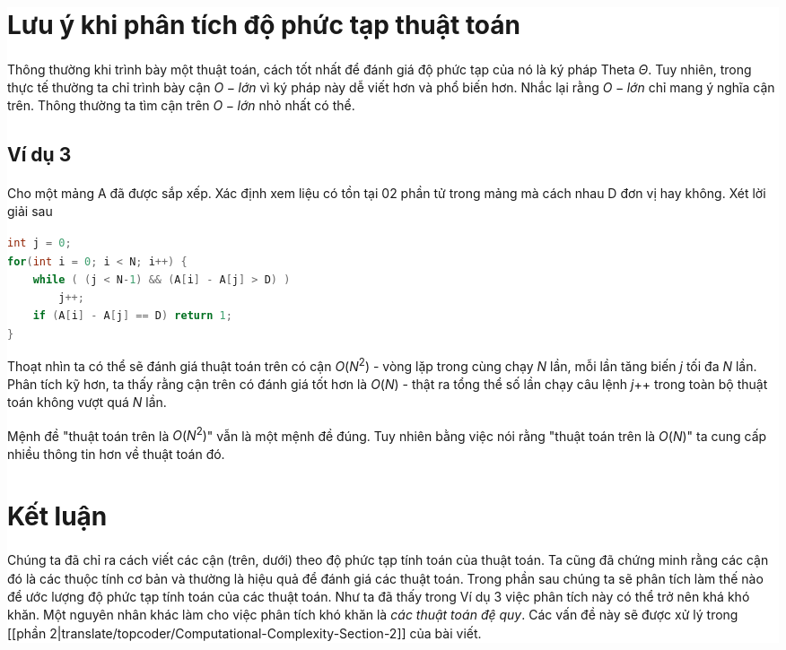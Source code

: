 # Lưu ý khi phân tích độ phức tạp thuật toán
Thông thường khi trình bày một thuật toán, cách tốt nhất để đánh giá độ phức tạp của nó là ký pháp Theta $\Theta$. Tuy nhiên, trong thực tế thường ta chỉ trình bày cận $O-lớn$ vì ký pháp này dễ viết hơn và phổ biến hơn. Nhắc lại rằng $O-lớn$ chỉ mang ý nghĩa cận trên. Thông thường ta tìm cận trên $O-lớn$ nhỏ nhất có thể.

## Ví dụ 3
Cho một mảng A đã được sắp xếp. Xác định xem liệu có tồn tại 02 phần tử trong mảng mà cách nhau D đơn vị hay không. Xét lời giải sau

```cpp
int j = 0;
for(int i = 0; i < N; i++) {
	while ( (j < N-1) && (A[i] - A[j] > D) )
    	j++;
    if (A[i] - A[j] == D) return 1;
}
```

Thoạt nhìn ta có thể sẽ đánh giá thuật toán trên có cận $O(N^2)$ - vòng lặp trong cùng chạy $N$ lần, mỗi lần tăng biến $j$ tối đa $N$ lần. Phân tích kỹ hơn, ta thấy rằng cận trên có đánh giá tốt hơn là $O(N)$ - thật ra tổng thể số lần chạy câu lệnh $j$++ trong toàn bộ thuật toán không vượt quá $N$ lần.

Mệnh đề "thuật toán trên là $O(N^2)$" vẫn là một mệnh đề đúng. Tuy nhiên bằng việc nói rằng "thuật toán trên là $O(N)$" ta cung cấp nhiều thông tin hơn về thuật toán đó.

# Kết luận

Chúng ta đã chỉ ra cách viết các cận (trên, dưới) theo độ phức tạp tính toán của thuật toán. Ta cũng đã chứng minh rằng các cận đó là các thuộc tính cơ bản và thường là hiệu quả để đánh giá các thuật toán.
Trong phần sau chúng ta sẽ phân tích làm thế nào để ước lượng độ phức tạp tính toán của các thuật toán. Như ta đã thấy trong Ví dụ 3 việc phân tích này có thể trở nên khá khó khăn. Một nguyên nhân khác làm cho việc phân tích khó khăn là *các thuật toán đệ quy*. Các vấn đề này sẽ được xử lý trong [[phần 2|translate/topcoder/Computational-Complexity-Section-2]] của bài viết.
